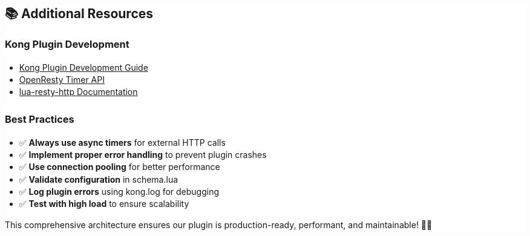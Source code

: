 ## 📚 Additional Resources

### **Kong Plugin Development**
- [Kong Plugin Development Guide](https://docs.konghq.com/gateway/latest/plugin-development/)
- [OpenResty Timer API](https://github.com/openresty/lua-resty-core/blob/master/lib/ngx/timer.md)
- [lua-resty-http Documentation](https://github.com/ledgetech/lua-resty-http)

### **Best Practices**
- ✅ **Always use async timers** for external HTTP calls
- ✅ **Implement proper error handling** to prevent plugin crashes
- ✅ **Use connection pooling** for better performance
- ✅ **Validate configuration** in schema.lua
- ✅ **Log plugin errors** using kong.log for debugging
- ✅ **Test with high load** to ensure scalability

This comprehensive architecture ensures our plugin is production-ready, performant, and maintainable! 🦍✨
